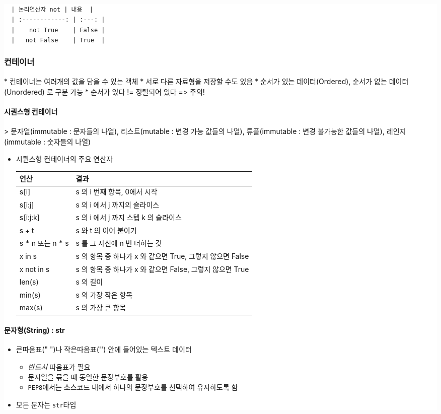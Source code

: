       | 논리연산자 not | 내용  |
      | :------------: | :---: |
      |    not True    | False |
      |   not False    | True  |


<h3>
    컨테이너
</h3>
* 컨테이너는 여러개의 값을 담을 수 있는 객체
* 서로 다른 자료형을 저장할 수도 있음
* 순서가 있는 데이터(Ordered), 순서가 없는 데이터(Unordered) 로 구분 가능
* 순서가 있다 != 정렬되어 있다 => 주의!


<h4>
    시퀀스형 컨테이너
</h4>
> 문자열(immutable : 문자들의 나열), 리스트(mutable : 변경 가능 값들의 나열), 튜플(immutable : 변경 불가능한 값들의 나열), 레인지(immutable : 숫자들의 나열)

* 시퀀스형 컨테이너의 주요 연산자

  | 연산             | 결과                                                      |
  | ---------------- | --------------------------------------------------------- |
  | s[i]             | s 의 i 번째 항목, 0에서 시작                              |
  | s[i:j]           | s 의 i 에서 j 까지의 슬라이스                             |
  | s[i:j:k]         | s 의 i 에서 j 까지 스텝 k 의 슬라이스                     |
  | s + t            | s 와 t 의 이어 붙이기                                     |
  | s * n 또는 n * s | s 를 그 자신에 n 번 더하는 것                             |
  | x in s           | s 의 항목 중 하나가 x 와 같으면 True, 그렇지 않으면 False |
  | x not in s       | s 의 항목 중 하나가 x 와 같으면 False, 그렇지 않으면 True |
  | len(s)           | s 의 길이                                                 |
  | min(s)           | s 의 가장 작은 항목                                       |
  | max(s)           | s 의 가장 큰 항목                                         |

<h4>
    문자형(String) : str
</h4>

* 큰따옴표(" ")나 작은따옴표('') 안에 들어있는 텍스트 데이터

  * *반드시* 따옴표가 필요
  * 문자열을 묶을 때 동일한 문장부호를 활용
  * `PEP8`에서는 소스코드 내에서 하나의 문장부호를 선택하여 유지하도록 함

* 모든 문자는 `str`타입
